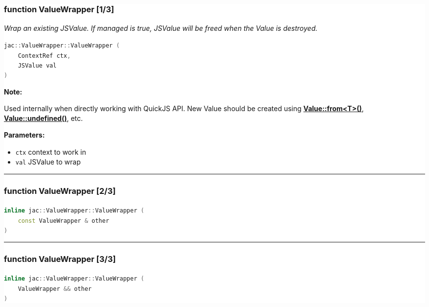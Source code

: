 


### function ValueWrapper [1/3]

_Wrap an existing JSValue. If managed is true, JSValue will be freed when the Value is destroyed._ 
```C++
jac::ValueWrapper::ValueWrapper (
    ContextRef ctx,
    JSValue val
) 
```





**Note:**

Used internally when directly working with QuickJS API. New Value should be created using [**Value::from&lt;T&gt;()**](classjac_1_1ValueWrapper.md#function-from), [**Value::undefined()**](classjac_1_1ValueWrapper.md#function-undefined), etc.




**Parameters:**


* `ctx` context to work in 
* `val` JSValue to wrap 




        

<hr>



### function ValueWrapper [2/3]

```C++
inline jac::ValueWrapper::ValueWrapper (
    const ValueWrapper & other
) 
```




<hr>



### function ValueWrapper [3/3]

```C++
inline jac::ValueWrapper::ValueWrapper (
    ValueWrapper && other
) 
```



